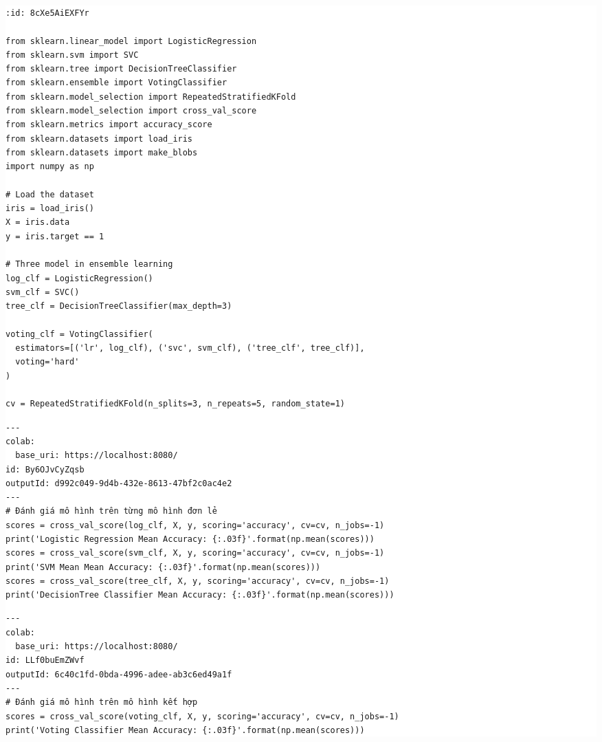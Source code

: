 ```{code-cell}
:id: 8cXe5AiEXFYr

from sklearn.linear_model import LogisticRegression
from sklearn.svm import SVC
from sklearn.tree import DecisionTreeClassifier
from sklearn.ensemble import VotingClassifier
from sklearn.model_selection import RepeatedStratifiedKFold
from sklearn.model_selection import cross_val_score
from sklearn.metrics import accuracy_score
from sklearn.datasets import load_iris
from sklearn.datasets import make_blobs
import numpy as np

# Load the dataset 
iris = load_iris()
X = iris.data
y = iris.target == 1

# Three model in ensemble learning
log_clf = LogisticRegression()
svm_clf = SVC()
tree_clf = DecisionTreeClassifier(max_depth=3)

voting_clf = VotingClassifier(
  estimators=[('lr', log_clf), ('svc', svm_clf), ('tree_clf', tree_clf)],
  voting='hard'
)

cv = RepeatedStratifiedKFold(n_splits=3, n_repeats=5, random_state=1)
```

```{code-cell}
---
colab:
  base_uri: https://localhost:8080/
id: By6OJvCyZqsb
outputId: d992c049-9d4b-432e-8613-47bf2c0ac4e2
---
# Đánh giá mô hình trên từng mô hình đơn lẻ
scores = cross_val_score(log_clf, X, y, scoring='accuracy', cv=cv, n_jobs=-1)
print('Logistic Regression Mean Accuracy: {:.03f}'.format(np.mean(scores)))
scores = cross_val_score(svm_clf, X, y, scoring='accuracy', cv=cv, n_jobs=-1)
print('SVM Mean Mean Accuracy: {:.03f}'.format(np.mean(scores)))
scores = cross_val_score(tree_clf, X, y, scoring='accuracy', cv=cv, n_jobs=-1)
print('DecisionTree Classifier Mean Accuracy: {:.03f}'.format(np.mean(scores)))
```

```{code-cell}
---
colab:
  base_uri: https://localhost:8080/
id: LLf0buEmZWvf
outputId: 6c40c1fd-0bda-4996-adee-ab3c6ed49a1f
---
# Đánh giá mô hình trên mô hình kết hợp
scores = cross_val_score(voting_clf, X, y, scoring='accuracy', cv=cv, n_jobs=-1)
print('Voting Classifier Mean Accuracy: {:.03f}'.format(np.mean(scores)))
```
